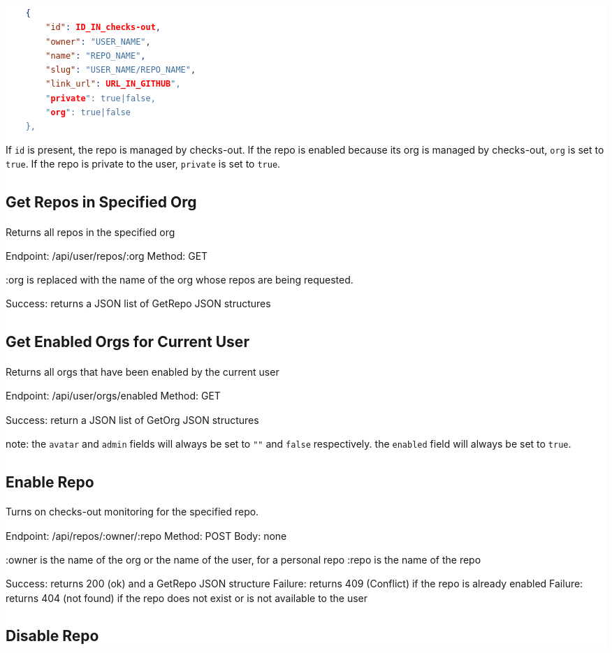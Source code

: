 ```json
    {
        "id": ID_IN_checks-out,
        "owner": "USER_NAME",
        "name": "REPO_NAME",
        "slug": "USER_NAME/REPO_NAME",
        "link_url": URL_IN_GITHUB",
        "private": true|false,
        "org": true|false
    },
```

If `id` is present, the repo is managed by checks-out.
If the repo is enabled because its org is managed by checks-out, `org` is set to `true`.
If the repo is private to the user, `private` is set to `true`.

## Get Repos in Specified Org

Returns all repos in the specified org

Endpoint: /api/user/repos/:org
Method: GET

:org is replaced with the name of the org whose repos are being requested.

Success: returns a JSON list of GetRepo JSON structures

## Get Enabled Orgs for Current User

Returns all orgs that have been enabled by the current user

Endpoint: /api/user/orgs/enabled
Method: GET

Success: return a JSON list of GetOrg JSON structures

note: the `avatar` and `admin` fields will always be set to `""` and `false` respectively. the `enabled` field will always be set to `true`.

## Enable Repo

Turns on checks-out monitoring for the specified repo.

Endpoint: /api/repos/:owner/:repo
Method: POST
Body: none

:owner is the name of the org or the name of the user, for a personal repo
:repo is the name of the repo

Success: returns 200 (ok) and a GetRepo JSON structure
Failure: returns 409 (Conflict) if the repo is already enabled
Failure: returns 404 (not found) if the repo does not exist or is not available to the user

## Disable Repo
